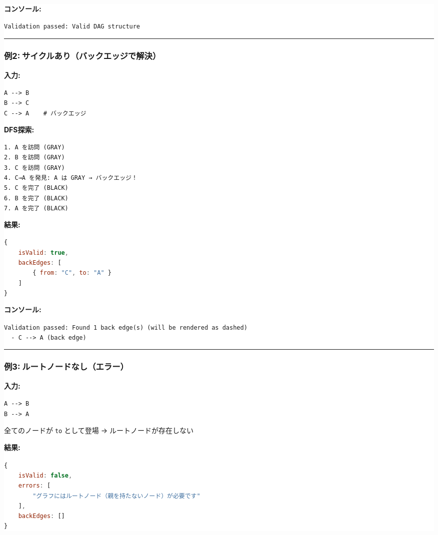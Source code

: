 **コンソール:**
```
Validation passed: Valid DAG structure
```

---

### 例2: サイクルあり（バックエッジで解決）

**入力:**
```mermaid
A --> B
B --> C
C --> A    # バックエッジ
```

**DFS探索:**
```
1. A を訪問 (GRAY)
2. B を訪問 (GRAY)
3. C を訪問 (GRAY)
4. C→A を発見: A は GRAY → バックエッジ！
5. C を完了 (BLACK)
6. B を完了 (BLACK)
7. A を完了 (BLACK)
```

**結果:**
```javascript
{
    isValid: true,
    backEdges: [
        { from: "C", to: "A" }
    ]
}
```

**コンソール:**
```
Validation passed: Found 1 back edge(s) (will be rendered as dashed)
  - C --> A (back edge)
```

---

### 例3: ルートノードなし（エラー）

**入力:**
```mermaid
A --> B
B --> A
```

全てのノードが `to` として登場 → ルートノードが存在しない

**結果:**
```javascript
{
    isValid: false,
    errors: [
        "グラフにはルートノード（親を持たないノード）が必要です"
    ],
    backEdges: []
}
```
